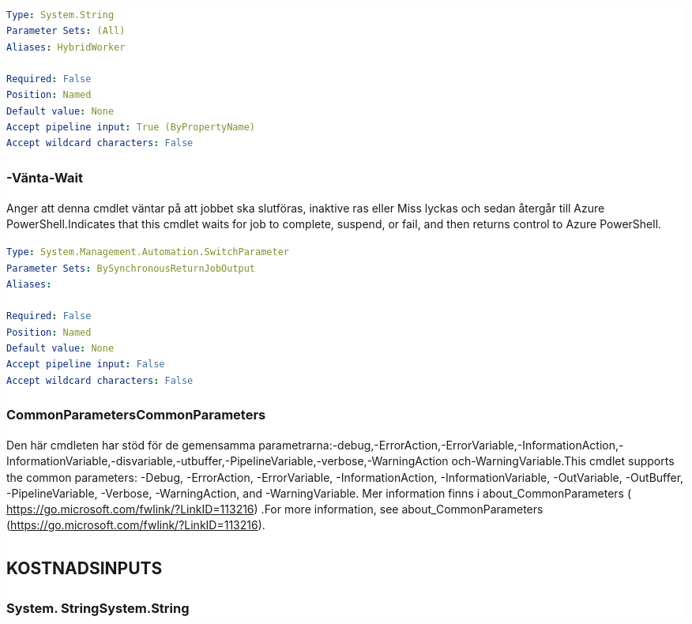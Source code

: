 ```yaml
Type: System.String
Parameter Sets: (All)
Aliases: HybridWorker

Required: False
Position: Named
Default value: None
Accept pipeline input: True (ByPropertyName)
Accept wildcard characters: False
```

### <span data-ttu-id="67262-130">-Vänta</span><span class="sxs-lookup"><span data-stu-id="67262-130">-Wait</span></span>
<span data-ttu-id="67262-131">Anger att denna cmdlet väntar på att jobbet ska slutföras, inaktive ras eller Miss lyckas och sedan återgår till Azure PowerShell.</span><span class="sxs-lookup"><span data-stu-id="67262-131">Indicates that this cmdlet waits for job to complete, suspend, or fail, and then returns control to Azure PowerShell.</span></span>

```yaml
Type: System.Management.Automation.SwitchParameter
Parameter Sets: BySynchronousReturnJobOutput
Aliases:

Required: False
Position: Named
Default value: None
Accept pipeline input: False
Accept wildcard characters: False
```

### <span data-ttu-id="67262-132">CommonParameters</span><span class="sxs-lookup"><span data-stu-id="67262-132">CommonParameters</span></span>
<span data-ttu-id="67262-133">Den här cmdleten har stöd för de gemensamma parametrarna:-debug,-ErrorAction,-ErrorVariable,-InformationAction,-InformationVariable,-disvariable,-utbuffer,-PipelineVariable,-verbose,-WarningAction och-WarningVariable.</span><span class="sxs-lookup"><span data-stu-id="67262-133">This cmdlet supports the common parameters: -Debug, -ErrorAction, -ErrorVariable, -InformationAction, -InformationVariable, -OutVariable, -OutBuffer, -PipelineVariable, -Verbose, -WarningAction, and -WarningVariable.</span></span> <span data-ttu-id="67262-134">Mer information finns i about_CommonParameters ( https://go.microsoft.com/fwlink/?LinkID=113216) .</span><span class="sxs-lookup"><span data-stu-id="67262-134">For more information, see about_CommonParameters (https://go.microsoft.com/fwlink/?LinkID=113216).</span></span>

## <span data-ttu-id="67262-135">KOSTNADS</span><span class="sxs-lookup"><span data-stu-id="67262-135">INPUTS</span></span>

### <span data-ttu-id="67262-136">System. String</span><span class="sxs-lookup"><span data-stu-id="67262-136">System.String</span></span>
